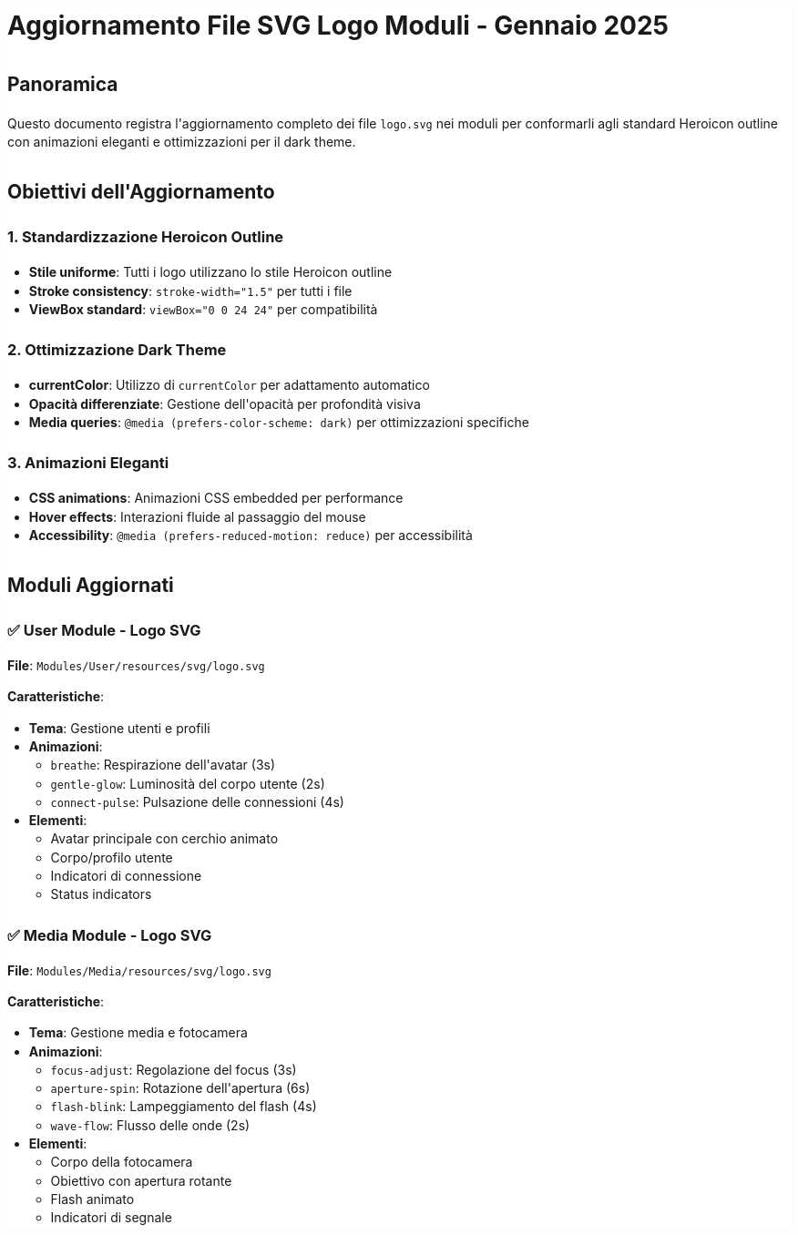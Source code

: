 # Aggiornamento File SVG Logo Moduli - Gennaio 2025

## Panoramica

Questo documento registra l'aggiornamento completo dei file `logo.svg` nei moduli per conformarli agli standard Heroicon outline con animazioni eleganti e ottimizzazioni per il dark theme.

## Obiettivi dell'Aggiornamento

### 1. Standardizzazione Heroicon Outline
- **Stile uniforme**: Tutti i logo utilizzano lo stile Heroicon outline
- **Stroke consistency**: `stroke-width="1.5"` per tutti i file
- **ViewBox standard**: `viewBox="0 0 24 24"` per compatibilità

### 2. Ottimizzazione Dark Theme
- **currentColor**: Utilizzo di `currentColor` per adattamento automatico
- **Opacità differenziate**: Gestione dell'opacità per profondità visiva
- **Media queries**: `@media (prefers-color-scheme: dark)` per ottimizzazioni specifiche

### 3. Animazioni Eleganti
- **CSS animations**: Animazioni CSS embedded per performance
- **Hover effects**: Interazioni fluide al passaggio del mouse
- **Accessibility**: `@media (prefers-reduced-motion: reduce)` per accessibilità

## Moduli Aggiornati

### ✅ User Module - Logo SVG
**File**: `Modules/User/resources/svg/logo.svg`

**Caratteristiche**:
- **Tema**: Gestione utenti e profili
- **Animazioni**: 
  - `breathe`: Respirazione dell'avatar (3s)
  - `gentle-glow`: Luminosità del corpo utente (2s)
  - `connect-pulse`: Pulsazione delle connessioni (4s)
- **Elementi**:
  - Avatar principale con cerchio animato
  - Corpo/profilo utente
  - Indicatori di connessione
  - Status indicators

### ✅ Media Module - Logo SVG
**File**: `Modules/Media/resources/svg/logo.svg`

**Caratteristiche**:
- **Tema**: Gestione media e fotocamera
- **Animazioni**:
  - `focus-adjust`: Regolazione del focus (3s)
  - `aperture-spin`: Rotazione dell'apertura (6s)
  - `flash-blink`: Lampeggiamento del flash (4s)
  - `wave-flow`: Flusso delle onde (2s)
- **Elementi**:
  - Corpo della fotocamera
  - Obiettivo con apertura rotante
  - Flash animato
  - Indicatori di segnale
